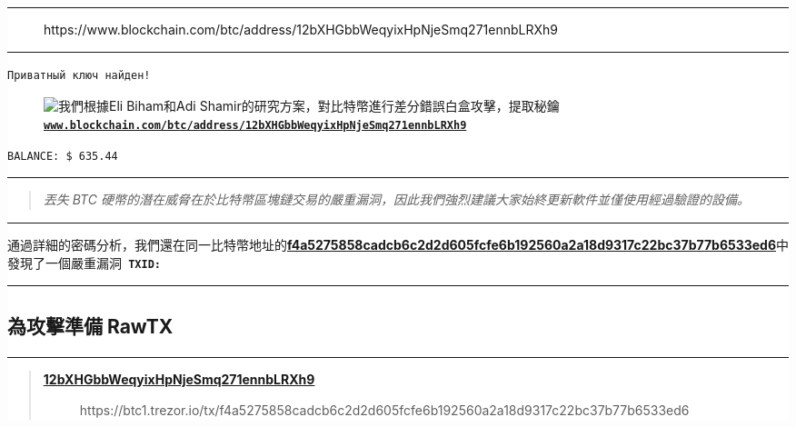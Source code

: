 

<hr class="wp-block-separator has-alpha-channel-opacity"/>



<figure class="wp-block-embed"><div class="wp-block-embed__wrapper">
https://www.blockchain.com/btc/address/12bXHGbbWeqyixHpNjeSmq271ennbLRXh9
</div></figure>



<hr class="wp-block-separator has-alpha-channel-opacity"/>



<p><code>Приватный ключ найден!</code></p>



<figure class="wp-block-image"><img src="https://cryptodeep.ru/wp-content/uploads/2022/11/image-42-1024x465.png" alt="我們根據Eli Biham和Adi Shamir的研究方案，對比特幣進行差分錯誤白盒攻擊，提取秘鑰" class="wp-image-1638"/><figcaption class="wp-element-caption"><strong><a href="https://www.blockchain.com/btc/address/12bXHGbbWeqyixHpNjeSmq271ennbLRXh9" target="_blank" rel="noreferrer noopener"><code>www.blockchain.com/btc/address/12bXHGbbWeqyixHpNjeSmq271ennbLRXh9</code></a></strong></figcaption></figure>



<p><code>BALANCE: $ 635.44</code></p>



<hr class="wp-block-separator has-alpha-channel-opacity"/>



<blockquote class="wp-block-quote">
<p><em>丟失 BTC 硬幣的潛在威脅在於比特幣區塊鏈交易的嚴重漏洞，因此我們強烈建議大家始終更新軟件並僅使用經過驗證的設備。</em></p>
</blockquote>



<hr class="wp-block-separator has-alpha-channel-opacity"/>



<p>通過詳細的密碼分析，我們還在同一比特幣地址的<strong><a href="https://btc1.trezor.io/tx/f4a5275858cadcb6c2d2d605fcfe6b192560a2a18d9317c22bc37b77b6533ed6" target="_blank" rel="noreferrer noopener">f4a5275858cadcb6c2d2d605fcfe6b192560a2a18d9317c22bc37b77b6533ed6</a></strong>中發現了一個嚴重漏洞<strong><code>&nbsp;TXID:</code></strong><strong><a href="https://btc1.trezor.io/tx/f4a5275858cadcb6c2d2d605fcfe6b192560a2a18d9317c22bc37b77b6533ed6" target="_blank" rel="noreferrer noopener"></a></strong></p>



<hr class="wp-block-separator has-alpha-channel-opacity"/>



<h2>為攻擊準備 RawTX</h2>



<hr class="wp-block-separator has-alpha-channel-opacity"/>



<blockquote class="wp-block-quote">
<p><strong><a href="https://btc1.trezor.io/address/12bXHGbbWeqyixHpNjeSmq271ennbLRXh9" target="_blank" rel="noreferrer noopener">12bXHGbbWeqyixHpNjeSmq271ennbLRXh9</a></strong></p>



<figure class="wp-block-embed"><div class="wp-block-embed__wrapper">
https://btc1.trezor.io/tx/f4a5275858cadcb6c2d2d605fcfe6b192560a2a18d9317c22bc37b77b6533ed6
</div></figure>
</blockquote>
